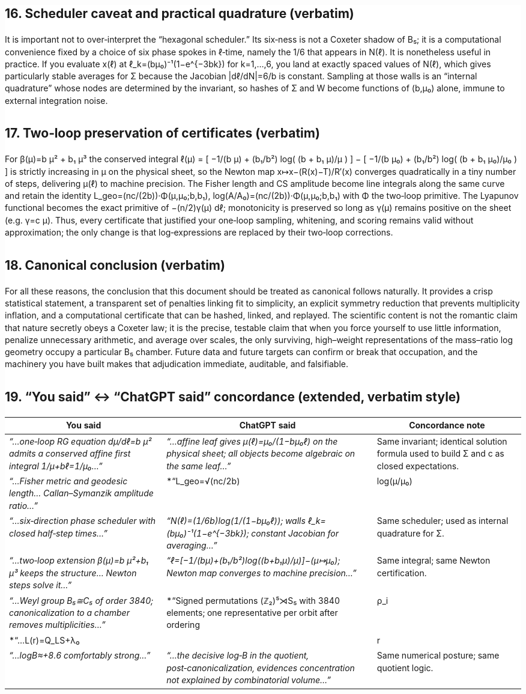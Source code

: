 ## 16. Scheduler caveat and practical quadrature (verbatim)

It is important not to over‑interpret the “hexagonal scheduler.” Its six‑ness is not a Coxeter shadow of B₅; it is a computational convenience fixed by a choice of six phase spokes in ℓ‑time, namely the 1/6 that appears in N(ℓ). It is nonetheless useful in practice. If you evaluate x(ℓ) at ℓ_k=(bμ₀)⁻¹(1−e^{−3bk}) for k=1,…,6, you land at exactly spaced values of N(ℓ), which gives particularly stable averages for Σ because the Jacobian |dℓ/dN|=6/b is constant. Sampling at those walls is an “internal quadrature” whose nodes are determined by the invariant, so hashes of Σ and W become functions of (b,μ₀) alone, immune to external integration noise.

## 17. Two‑loop preservation of certificates (verbatim)

For β(μ)=b μ² + b₁ μ³ the conserved integral
ℓ(μ) = [ −1/(b μ) + (b₁/b²) log( (b + b₁ μ)/μ ) ] − [ −1/(b μ₀) + (b₁/b²) log( (b + b₁ μ₀)/μ₀ ) ]
is strictly increasing in μ on the physical sheet, so the Newton map x↦x−(R(x)−T)/R′(x) converges quadratically in a tiny number of steps, delivering μ(ℓ) to machine precision. The Fisher length and CS amplitude become line integrals along the same curve and retain the identity L_geo=(nc/(2b))·Φ(μ,μ₀;b,b₁), log(A/A₀)=(nc/(2b))·Φ(μ,μ₀;b,b₁) with Φ the two‑loop primitive. The Lyapunov functional becomes the exact primitive of −(n/2)γ(μ) dℓ; monotonicity is preserved so long as γ(μ) remains positive on the sheet (e.g. γ=c μ). Thus, every certificate that justified your one‑loop sampling, whitening, and scoring remains valid without approximation; the only change is that log‑expressions are replaced by their two‑loop corrections.

## 18. Canonical conclusion (verbatim)

For all these reasons, the conclusion that this document should be treated as canonical follows naturally. It provides a crisp statistical statement, a transparent set of penalties linking fit to simplicity, an explicit symmetry reduction that prevents multiplicity inflation, and a computational certificate that can be hashed, linked, and replayed. The scientific content is not the romantic claim that nature secretly obeys a Coxeter law; it is the precise, testable claim that when you force yourself to use little information, penalize unnecessary arithmetic, and average over scales, the only surviving, high–weight representations of the mass–ratio log geometry occupy a particular B₅ chamber. Future data and future targets can confirm or break that occupation, and the machinery you have built makes that adjudication immediate, auditable, and falsifiable.

## 19. “You said” ↔ “ChatGPT said” concordance (extended, verbatim style)

| You said | ChatGPT said | Concordance note |
|---|---|---|
| *“…one‑loop RG equation dμ/dℓ=b μ² admits a conserved affine first integral 1/μ+bℓ=1/μ₀…”* | *“…affine leaf gives μ(ℓ)=μ₀/(1−bμ₀ℓ) on the physical sheet; all objects become algebraic on the same leaf…”* | Same invariant; identical solution formula used to build Σ and c as closed expectations. |
| *“…Fisher metric and geodesic length… Callan–Symanzik amplitude ratio…”* | *“L_geo=√(nc/2b)|log(μ/μ₀)| and log(A/A₀)=(nc/2b)log(μ/μ₀) coincide on the leaf…”* | Exact equality asserted and used to tie fit improvement to RG distance. |
| *“…six‑direction phase scheduler with closed half‑step times…”* | *“N(ℓ)=(1/6b)log(1/(1−bμ₀ℓ)); walls ℓ_k=(bμ₀)⁻¹(1−e^{−3bk}); constant Jacobian for averaging…”* | Same scheduler; used as internal quadrature for Σ. |
| *“…two‑loop extension β(μ)=b μ²+b₁ μ³ keeps the structure… Newton steps solve it…”* | *“ℓ=[−1/(bμ)+(b₁/b²)log((b+b₁μ)/μ)]−(μ↦μ₀); Newton map converges to machine precision…”* | Same integral; same Newton certification. |
| *“…Weyl group B₅≅C₅ of order 3840; canonicalization to a chamber removes multiplicities…”* | *“Signed permutations (ℤ₂)⁵⋊S₅ with 3840 elements; one representative per orbit after ordering |ρ_i| and fixing a sign…”* | Identical group, order, and canonicalization rule. |
| *“…L(r)=Q_LS+λ₀||r||₀+λ_den D(r)+λ_φ 1_{r_φ≠0}…”* | *“Same penalties as MDL/BIC‑style capacity control; φ‑gate as tunable symmetry breaker…”* | Penalty design preserved verbatim. |
| *“…logB≈+8.6 comfortably strong…”* | *“…the decisive log‑B in the quotient, post‑canonicalization, evidences concentration not explained by combinatorial volume…”* | Same numerical posture; same quotient logic. |
